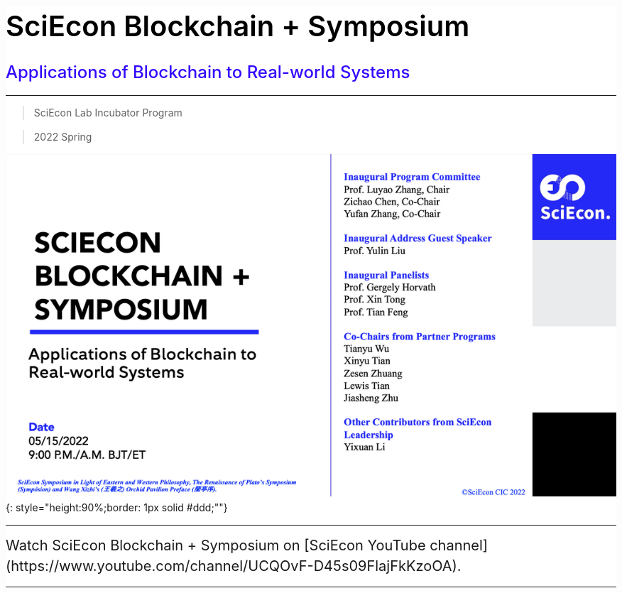 # <span style="color:black;font-weight:600;font-size:40px">SciEcon Blockchain + Symposium</span>







<span style="color:#330aff;font-weight:500;font-size:24px">Applications of Blockchain to Real-world Systems</span>



---

> SciEcon Lab Incubator Program

> 2022 Spring

![cover](./image/cover.png){: style="height:90%;border: 1px solid #ddd;""}

---

<span style="font-weight:400;font-size:20px">
    Watch SciEcon Blockchain + Symposium on [SciEcon YouTube channel](https://www.youtube.com/channel/UCQOvF-D45s09FlajFkKzoOA).
</span>

<iframe width="1056" height="394" src="https://www.youtube.com/embed/QHi-SmRFbfE" title="SciEcon Blockchain+ Symposium: Connect Blockchain to Real World Applications" frameborder="0" allow="accelerometer; autoplay; clipboard-write; encrypted-media; gyroscope; picture-in-picture" allowfullscreen></iframe>

---